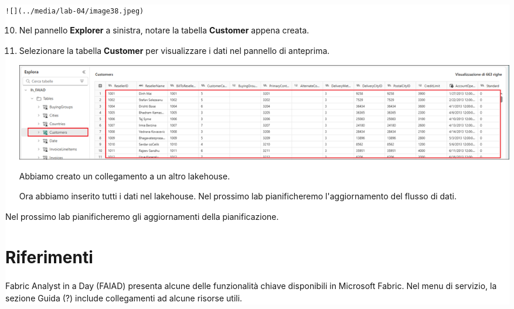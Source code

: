     ![](../media/lab-04/image38.jpeg)

10. Nel pannello **Explorer** a sinistra, notare la tabella **Customer**
    appena creata.

11. Selezionare la tabella **Customer** per visualizzare i dati nel
    pannello di anteprima.

    ![](../media/lab-04/image39.png)

    Abbiamo creato un collegamento a un altro lakehouse.

    Ora abbiamo inserito tutti i dati nel lakehouse. Nel prossimo lab
    pianificheremo l'aggiornamento del flusso di dati.

Nel prossimo lab pianificheremo gli aggiornamenti della pianificazione.

# Riferimenti

Fabric Analyst in a Day (FAIAD) presenta alcune delle funzionalità
chiave disponibili in Microsoft Fabric. Nel menu di servizio, la sezione
Guida (?) include collegamenti ad alcune risorse utili.
